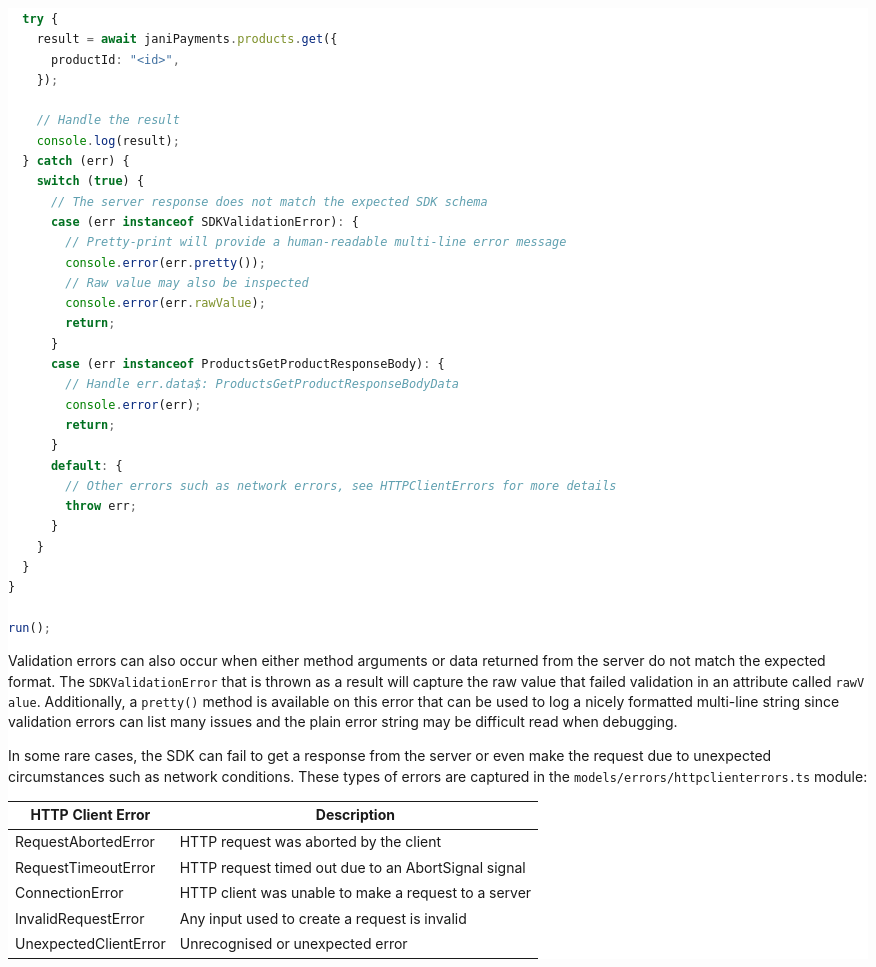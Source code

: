 ```typescript
  try {
    result = await janiPayments.products.get({
      productId: "<id>",
    });

    // Handle the result
    console.log(result);
  } catch (err) {
    switch (true) {
      // The server response does not match the expected SDK schema
      case (err instanceof SDKValidationError): {
        // Pretty-print will provide a human-readable multi-line error message
        console.error(err.pretty());
        // Raw value may also be inspected
        console.error(err.rawValue);
        return;
      }
      case (err instanceof ProductsGetProductResponseBody): {
        // Handle err.data$: ProductsGetProductResponseBodyData
        console.error(err);
        return;
      }
      default: {
        // Other errors such as network errors, see HTTPClientErrors for more details
        throw err;
      }
    }
  }
}

run();

```

Validation errors can also occur when either method arguments or data returned from the server do not match the expected format. The `SDKValidationError` that is thrown as a result will capture the raw value that failed validation in an attribute called `rawValue`. Additionally, a `pretty()` method is available on this error that can be used to log a nicely formatted multi-line string since validation errors can list many issues and the plain error string may be difficult read when debugging.

In some rare cases, the SDK can fail to get a response from the server or even make the request due to unexpected circumstances such as network conditions. These types of errors are captured in the `models/errors/httpclienterrors.ts` module:

| HTTP Client Error                                    | Description                                          |
| ---------------------------------------------------- | ---------------------------------------------------- |
| RequestAbortedError                                  | HTTP request was aborted by the client               |
| RequestTimeoutError                                  | HTTP request timed out due to an AbortSignal signal  |
| ConnectionError                                      | HTTP client was unable to make a request to a server |
| InvalidRequestError                                  | Any input used to create a request is invalid        |
| UnexpectedClientError                                | Unrecognised or unexpected error                     |
